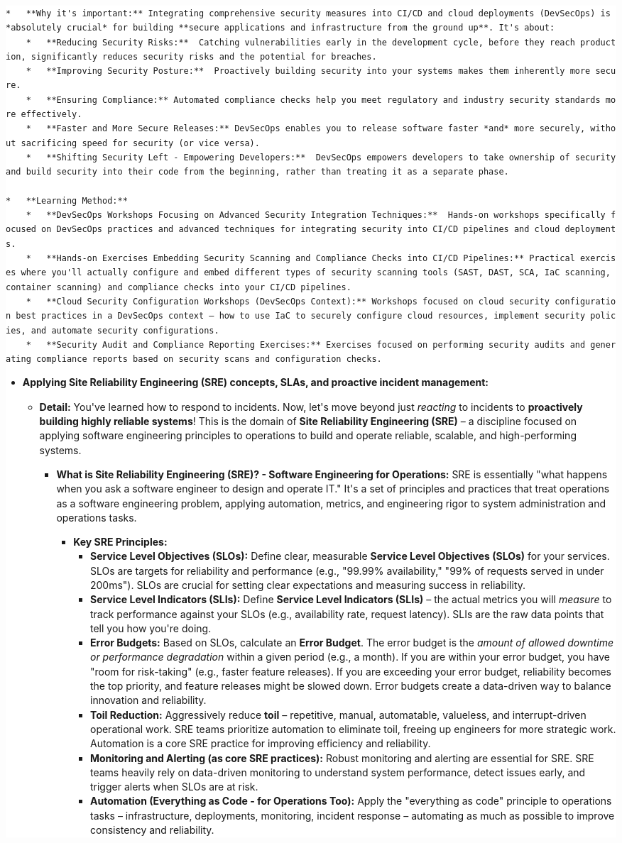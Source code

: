     *   **Why it's important:** Integrating comprehensive security measures into CI/CD and cloud deployments (DevSecOps) is *absolutely crucial* for building **secure applications and infrastructure from the ground up**. It's about:
        *   **Reducing Security Risks:**  Catching vulnerabilities early in the development cycle, before they reach production, significantly reduces security risks and the potential for breaches.
        *   **Improving Security Posture:**  Proactively building security into your systems makes them inherently more secure.
        *   **Ensuring Compliance:** Automated compliance checks help you meet regulatory and industry security standards more effectively.
        *   **Faster and More Secure Releases:** DevSecOps enables you to release software faster *and* more securely, without sacrificing speed for security (or vice versa).
        *   **Shifting Security Left - Empowering Developers:**  DevSecOps empowers developers to take ownership of security and build security into their code from the beginning, rather than treating it as a separate phase.

    *   **Learning Method:**
        *   **DevSecOps Workshops Focusing on Advanced Security Integration Techniques:**  Hands-on workshops specifically focused on DevSecOps practices and advanced techniques for integrating security into CI/CD pipelines and cloud deployments.
        *   **Hands-on Exercises Embedding Security Scanning and Compliance Checks into CI/CD Pipelines:** Practical exercises where you'll actually configure and embed different types of security scanning tools (SAST, DAST, SCA, IaC scanning, container scanning) and compliance checks into your CI/CD pipelines.
        *   **Cloud Security Configuration Workshops (DevSecOps Context):** Workshops focused on cloud security configuration best practices in a DevSecOps context – how to use IaC to securely configure cloud resources, implement security policies, and automate security configurations.
        *   **Security Audit and Compliance Reporting Exercises:** Exercises focused on performing security audits and generating compliance reports based on security scans and configuration checks.

*   **Applying Site Reliability Engineering (SRE) concepts, SLAs, and proactive incident management:**

    *   **Detail:** You've learned how to respond to incidents. Now, let's move beyond just *reacting* to incidents to **proactively building highly reliable systems**! This is the domain of **Site Reliability Engineering (SRE)** – a discipline focused on applying software engineering principles to operations to build and operate reliable, scalable, and high-performing systems.

        *   **What is Site Reliability Engineering (SRE)? - Software Engineering for Operations:** SRE is essentially "what happens when you ask a software engineer to design and operate IT." It's a set of principles and practices that treat operations as a software engineering problem, applying automation, metrics, and engineering rigor to system administration and operations tasks.

            *   **Key SRE Principles:**
                *   **Service Level Objectives (SLOs):** Define clear, measurable **Service Level Objectives (SLOs)** for your services. SLOs are targets for reliability and performance (e.g., "99.99% availability," "99% of requests served in under 200ms"). SLOs are crucial for setting clear expectations and measuring success in reliability.
                *   **Service Level Indicators (SLIs):** Define **Service Level Indicators (SLIs)** – the actual metrics you will *measure* to track performance against your SLOs (e.g., availability rate, request latency). SLIs are the raw data points that tell you how you're doing.
                *   **Error Budgets:**  Based on SLOs, calculate an **Error Budget**. The error budget is the *amount of allowed downtime or performance degradation* within a given period (e.g., a month). If you are within your error budget, you have "room for risk-taking" (e.g., faster feature releases). If you are exceeding your error budget, reliability becomes the top priority, and feature releases might be slowed down. Error budgets create a data-driven way to balance innovation and reliability.
                *   **Toil Reduction:**  Aggressively reduce **toil** – repetitive, manual, automatable, valueless, and interrupt-driven operational work. SRE teams prioritize automation to eliminate toil, freeing up engineers for more strategic work.  Automation is a core SRE practice for improving efficiency and reliability.
                *   **Monitoring and Alerting (as core SRE practices):**  Robust monitoring and alerting are essential for SRE. SRE teams heavily rely on data-driven monitoring to understand system performance, detect issues early, and trigger alerts when SLOs are at risk.
                *   **Automation (Everything as Code - for Operations Too):** Apply the "everything as code" principle to operations tasks – infrastructure, deployments, monitoring, incident response – automating as much as possible to improve consistency and reliability.